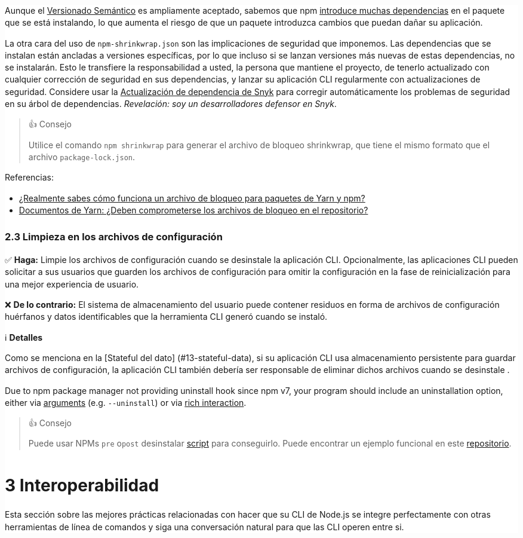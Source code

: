 Aunque el [Versionado Semántico](https://semver.org/) es ampliamente aceptado, sabemos que npm [introduce muchas dependencias](https://snyk.io/blog/how-much-do-we-really-know-about-how-packages-behave-on-the-npm-registry/) en el paquete que se está instalando, lo que aumenta el riesgo de que un paquete introduzca cambios que puedan dañar su aplicación.

La otra cara del uso de `npm-shrinkwrap.json` son las implicaciones de seguridad que imponemos. Las dependencias que se instalan están ancladas a versiones específicas, por lo que incluso si se lanzan versiones más nuevas de estas dependencias, no se instalarán. Esto le transfiere la responsabilidad a usted, la persona que mantiene el proyecto, de tenerlo actualizado con cualquier corrección de seguridad en sus dependencias, y lanzar su aplicación CLI regularmente con actualizaciones de seguridad. Considere usar la [Actualización de dependencia de Snyk](https://snyk.io/) para corregir automáticamente los problemas de seguridad en su árbol de dependencias. _Revelación: soy un desarrolladores defensor en Snyk_.

> 👍 Consejo
> 
> Utilice el comando `npm shrinkwrap` para generar el archivo de bloqueo shrinkwrap, que tiene el mismo formato que el archivo `package-lock.json`.

Referencias:

- [¿Realmente sabes cómo funciona un archivo de bloqueo para paquetes de Yarn y npm?](https://snyk.io/blog/making-sense-of-package-lock-files-in-the-npm-ecosystem/)
- [Documentos de Yarn: ¿Deben comprometerse los archivos de bloqueo en el repositorio?](https://next.yarnpkg.com/advanced/qa#should-lockfiles-be-committed-to-the-repository)

### 2.3 Limpieza en los archivos de configuración

✅ **Haga:** Limpie los archivos de configuración cuando se desinstale la aplicación CLI. Opcionalmente, las aplicaciones CLI pueden solicitar a sus usuarios que guarden los archivos de configuración para omitir la configuración en la fase de reinicialización para una mejor experiencia de usuario.

❌ **De lo contrario:** El sistema de almacenamiento del usuario puede contener residuos en forma de archivos de configuración huérfanos y datos identificables que la herramienta CLI generó cuando se instaló.

ℹ️ **Detalles**

Como se menciona en la \[Stateful del dato\] (#13-stateful-data), si su aplicación CLI usa almacenamiento persistente para guardar archivos de configuración, la aplicación CLI también debería ser responsable de eliminar dichos archivos cuando se desinstale .

Due to npm package manager not providing uninstall hook since npm v7, your program should include an uninstallation option, either via [arguments](#11-respect-posix-args) (e.g. `--uninstall`) or via [rich interaction](#15-rich-interactions).

> 👍 Consejo
> 
> Puede usar NPMs `pre` o`post` desinstalar [script](https://docs.npmjs.com/misc/scripts) para conseguirlo. Puede encontrar un ejemplo funcional en este [repositorio](https://github.com/m-sureshraj/jenni/blob/master/src/scripts/pre-uninstall.js).

# 3 Interoperabilidad

Esta sección sobre las mejores prácticas relacionadas con hacer que su CLI de Node.js se integre perfectamente con otras herramientas de línea de comandos y siga una conversación natural para que las CLI operen entre si.
